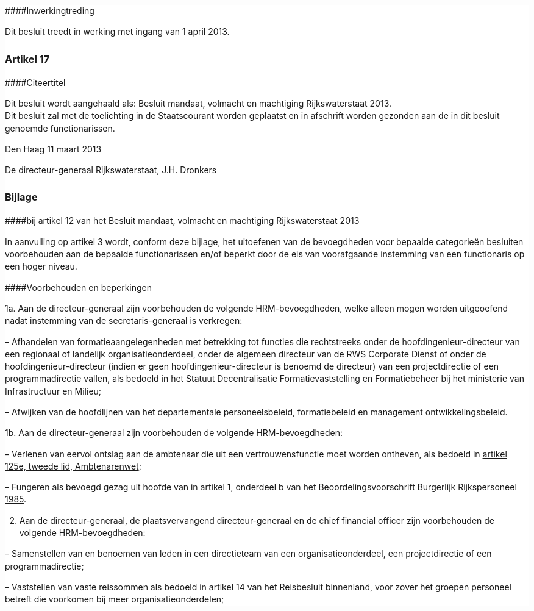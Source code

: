 ####Inwerkingtreding

Dit besluit treedt in werking met ingang van 1 april 2013.  

### Artikel  17  

####Citeertitel

Dit besluit wordt aangehaald als: Besluit mandaat, volmacht en machtiging Rijkswaterstaat 2013.  
Dit besluit zal met de toelichting in de Staatscourant worden geplaatst en in afschrift worden gezonden aan de in dit besluit genoemde functionarissen.   

Den Haag 
11 maart 2013   

De directeur-generaal Rijkswaterstaat, 
J.H. Dronkers    

### Bijlage  

####bij artikel 12  van het Besluit mandaat, volmacht en machtiging Rijkswaterstaat 2013

In aanvulling op artikel 3 wordt, conform deze bijlage, het uitoefenen van de bevoegdheden voor bepaalde categorieën besluiten voorbehouden aan de bepaalde functionarissen en/of beperkt door de eis van voorafgaande instemming van een functionaris op een hoger niveau. 

####Voorbehouden en beperkingen

1a. Aan de directeur-generaal zijn voorbehouden de volgende HRM-bevoegdheden, welke alleen mogen worden uitgeoefend nadat instemming van de secretaris-generaal is verkregen: 

– Afhandelen van formatieaangelegenheden met betrekking tot functies die rechtstreeks onder de hoofdingenieur-directeur van een regionaal of landelijk organisatieonderdeel, onder de algemeen directeur van de RWS Corporate Dienst of onder de hoofdingenieur-directeur (indien er geen hoofdingenieur-directeur is benoemd de directeur) van een projectdirectie of een programmadirectie vallen, als bedoeld in het Statuut Decentralisatie Formatievaststelling en Formatiebeheer bij het ministerie van Infrastructuur en Milieu;  

– Afwijken van de hoofdlijnen van het departementale personeelsbeleid, formatiebeleid en management ontwikkelingsbeleid.    

1b. Aan de directeur-generaal zijn voorbehouden de volgende HRM-bevoegdheden: 

– Verlenen van eervol ontslag aan de ambtenaar die uit een vertrouwensfunctie moet worden ontheven, als bedoeld in [artikel 125e, tweede lid, Ambtenarenwet](../../../../../../../../../wet/ambtenarenwet/BWBR0001947/README.md);  

– Fungeren als bevoegd gezag uit hoofde van in [artikel 1, onderdeel b van het Beoordelingsvoorschrift Burgerlijk Rijkspersoneel 1985](../../../../../../../../../ministeriele-regeling/beoordelingsvoorschrift/burgerlijk/rijkspersoneel/1985/BWBR0003782/README.md).    

2. Aan de directeur-generaal, de plaatsvervangend directeur-generaal en de chief financial officer zijn voorbehouden de volgende HRM-bevoegdheden: 

– Samenstellen van en benoemen van leden in een directieteam van een organisatieonderdeel, een projectdirectie of een programmadirectie;  

– Vaststellen van vaste reissommen als bedoeld in [artikel 14 van het Reisbesluit binnenland](../../../../../../../../../AMvB/reisbesluit/binnenland/BWBR0005889/README.md), voor zover het groepen personeel betreft die voorkomen bij meer organisatieonderdelen;  
